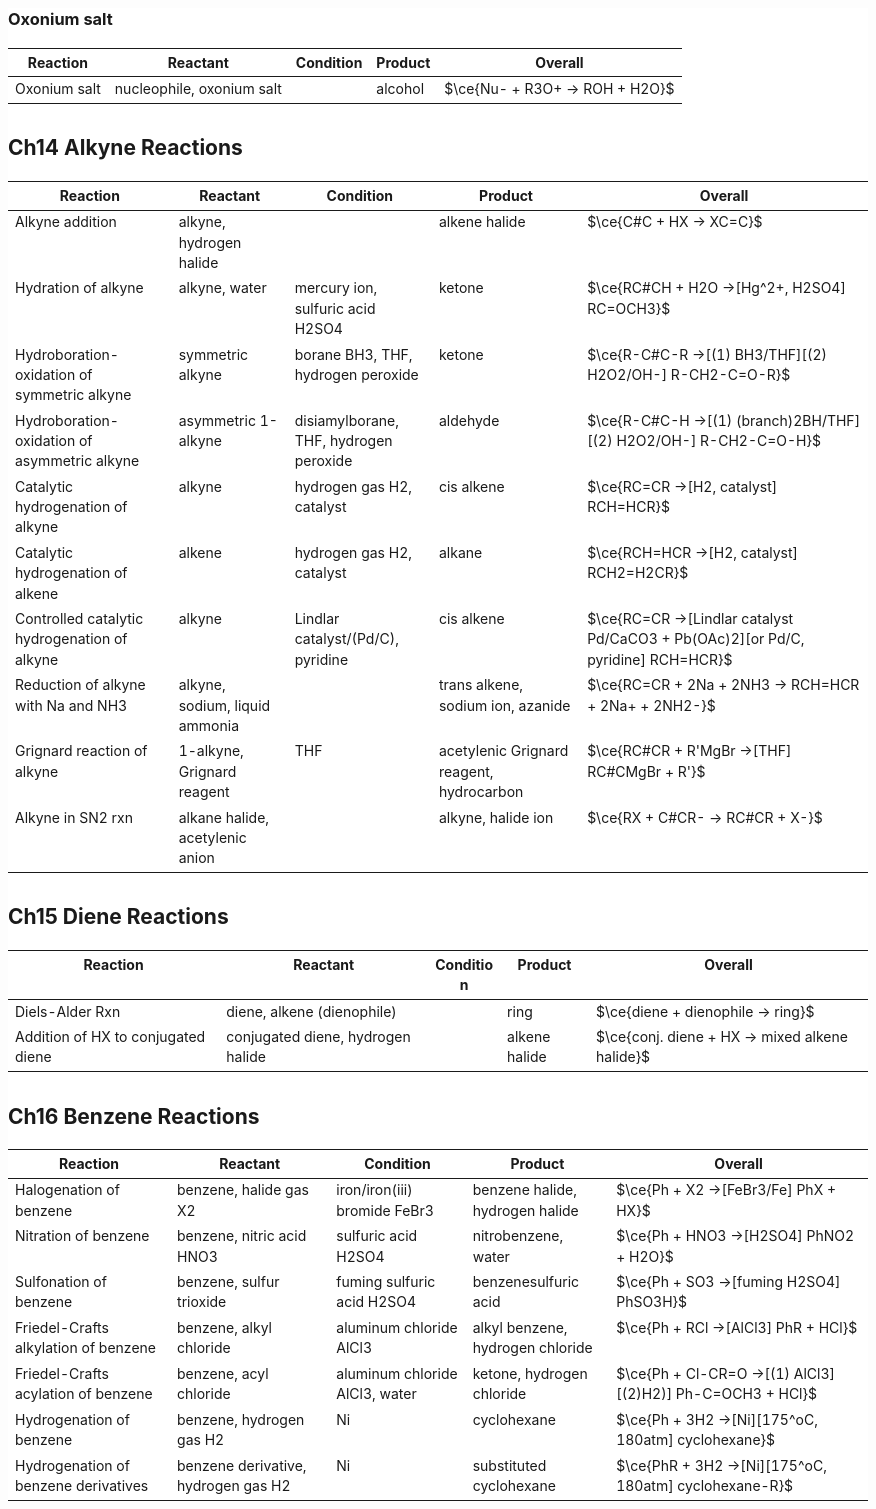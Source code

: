 ### Oxonium salt

|Reaction|Reactant|Condition|Product|Overall|
|-|-|-|-|-|
|Oxonium salt|nucleophile, oxonium salt||alcohol|$\ce{Nu- + R3O+ -> ROH + H2O}$|

## Ch14 Alkyne Reactions

|Reaction|Reactant|Condition|Product|Overall|
|-|-|-|-|-|
|Alkyne addition|alkyne, hydrogen halide||alkene halide|$\ce{C#C + HX -> XC=C}$|
|Hydration of alkyne|alkyne, water|mercury ion, sulfuric acid H2SO4|ketone|$\ce{RC#CH + H2O ->[Hg^2+, H2SO4] RC=OCH3}$|
|Hydroboration-oxidation of symmetric alkyne|symmetric alkyne|borane BH3, THF, hydrogen peroxide|ketone|$\ce{R-C#C-R ->[(1) BH3/THF][(2) H2O2/OH-] R-CH2-C=O-R}$|
|Hydroboration-oxidation of asymmetric alkyne|asymmetric 1-alkyne|disiamylborane, THF, hydrogen peroxide|aldehyde|$\ce{R-C#C-H ->[(1) (branch)2BH/THF][(2) H2O2/OH-] R-CH2-C=O-H}$|
|Catalytic hydrogenation of alkyne|alkyne|hydrogen gas H2, catalyst|cis alkene|$\ce{RC=CR ->[H2, catalyst] RCH=HCR}$|
|Catalytic hydrogenation of alkene|alkene|hydrogen gas H2, catalyst|alkane|$\ce{RCH=HCR ->[H2, catalyst] RCH2=H2CR}$|
|Controlled catalytic hydrogenation of alkyne| alkyne|Lindlar catalyst/(Pd/C), pyridine|cis alkene|$\ce{RC=CR ->[Lindlar catalyst Pd/CaCO3 + Pb(OAc)2][or Pd/C, pyridine] RCH=HCR}$|
|Reduction of alkyne with Na and NH3|alkyne, sodium, liquid ammonia||trans alkene, sodium ion, azanide|$\ce{RC=CR + 2Na + 2NH3 -> RCH=HCR + 2Na+ + 2NH2-}$|
|Grignard reaction of alkyne|1-alkyne, Grignard reagent|THF|acetylenic Grignard reagent, hydrocarbon|$\ce{RC#CR + R'MgBr ->[THF] RC#CMgBr + R'}$|
|Alkyne in SN2 rxn|alkane halide, acetylenic anion||alkyne, halide ion|$\ce{RX + C#CR- -> RC#CR + X-}$|

## Ch15 Diene Reactions

|Reaction|Reactant|Condition|Product|Overall|
|-|-|-|-|-|
|Diels-Alder Rxn|diene, alkene (dienophile)||ring|$\ce{diene + dienophile -> ring}$|
|Addition of HX to conjugated diene|conjugated diene, hydrogen halide||alkene halide|$\ce{conj. diene + HX -> mixed alkene halide}$|

## Ch16 Benzene Reactions

|Reaction|Reactant|Condition|Product|Overall|
|-|-|-|-|-|
|Halogenation of benzene|benzene, halide gas X2|iron/iron(iii) bromide FeBr3|benzene halide, hydrogen halide|$\ce{Ph + X2 ->[FeBr3/Fe] PhX + HX}$|
|Nitration of benzene|benzene, nitric acid HNO3|sulfuric acid H2SO4|nitrobenzene, water|$\ce{Ph + HNO3 ->[H2SO4] PhNO2 + H2O}$|
|Sulfonation of benzene|benzene, sulfur trioxide|fuming sulfuric acid H2SO4|benzenesulfuric acid|$\ce{Ph + SO3 ->[fuming H2SO4] PhSO3H}$|
|Friedel-Crafts alkylation of benzene|benzene, alkyl chloride|aluminum chloride AlCl3|alkyl benzene, hydrogen chloride|$\ce{Ph + RCl ->[AlCl3] PhR + HCl}$|
|Friedel-Crafts acylation of benzene|benzene, acyl chloride|aluminum chloride AlCl3, water|ketone, hydrogen chloride|$\ce{Ph + Cl-CR=O ->[(1) AlCl3][(2)H2)] Ph-C=OCH3 + HCl}$|
|Hydrogenation of benzene|benzene, hydrogen gas H2|Ni|cyclohexane|$\ce{Ph + 3H2 ->[Ni][175^oC, 180atm] cyclohexane}$|
|Hydrogenation of benzene derivatives|benzene derivative, hydrogen gas H2|Ni|substituted cyclohexane|$\ce{PhR + 3H2 ->[Ni][175^oC, 180atm] cyclohexane-R}$|
